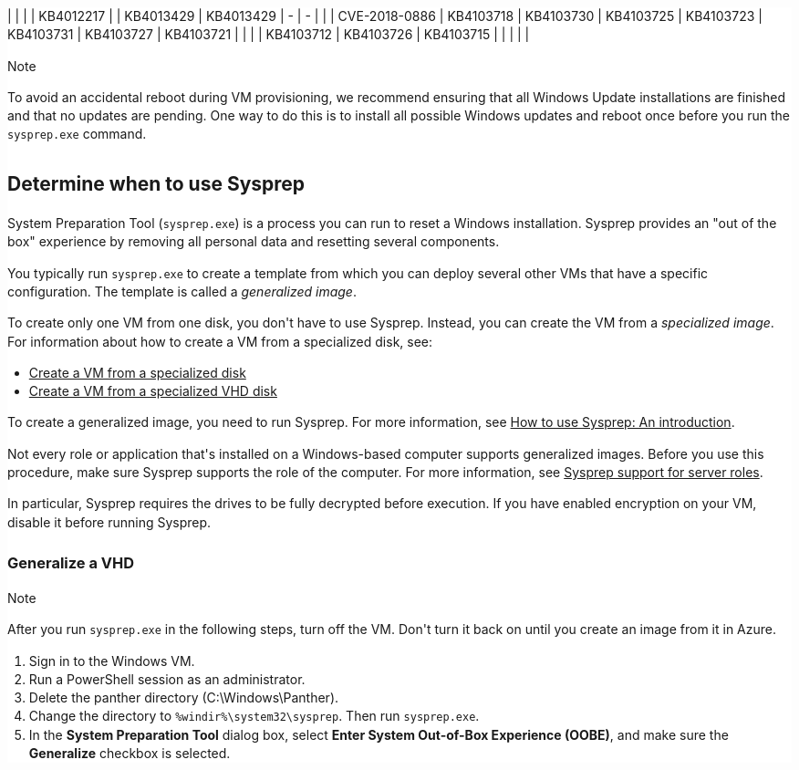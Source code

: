 |                         |                |                                           | KB4012217                                   |                                     | KB4013429                                   | KB4013429                  | -                                           | -                                           |
|                         | CVE-2018-0886  | KB4103718                                 | KB4103730                                   | KB4103725                           | KB4103723                                   | KB4103731                  | KB4103727                                   | KB4103721                                   |
|                         |                | KB4103712                                 | KB4103726                                   | KB4103715                           |                                             |                            |                                             |                                             |

> [!NOTE]
> To avoid an accidental reboot during VM provisioning, we recommend ensuring that all Windows
> Update installations are finished and that no updates are pending. One way to do this is to
> install all possible Windows updates and reboot once before you run the `sysprep.exe` command.

## Determine when to use Sysprep

System Preparation Tool (`sysprep.exe`) is a process you can run to reset a Windows installation.
Sysprep provides an "out of the box" experience by removing all personal data and resetting several
components.

You typically run `sysprep.exe` to create a template from which you can deploy several other VMs
that have a specific configuration. The template is called a *generalized image*.

To create only one VM from one disk, you don't have to use Sysprep. Instead, you can create the VM
from a *specialized image*. For information about how to create a VM from a specialized disk, see:

- [Create a VM from a specialized disk](create-vm-specialized.md)
- [Create a VM from a specialized VHD disk](./create-vm-specialized-portal.md)

To create a generalized image, you need to run Sysprep. For more information, see
[How to use Sysprep: An introduction](/previous-versions/windows/it-pro/windows-xp/bb457073(v=technet.10)).

Not every role or application that's installed on a Windows-based computer supports generalized
images. Before you use this procedure, make sure Sysprep supports the role of the computer. For more
information, see
[Sysprep support for server roles](/windows-hardware/manufacture/desktop/sysprep-support-for-server-roles).

In particular, Sysprep requires the drives to be fully decrypted before execution. If you have enabled encryption on your VM, disable it before running Sysprep.


### Generalize a VHD

>[!NOTE]
> After you run `sysprep.exe` in the following steps, turn off the VM. Don't turn it back on until
> you create an image from it in Azure.

1. Sign in to the Windows VM.
1. Run a PowerShell session as an administrator.
1. Delete the panther directory (C:\Windows\Panther).
1. Change the directory to `%windir%\system32\sysprep`. Then run `sysprep.exe`.
1. In the **System Preparation Tool** dialog box, select **Enter System Out-of-Box Experience
   (OOBE)**, and make sure the **Generalize** checkbox is selected.
